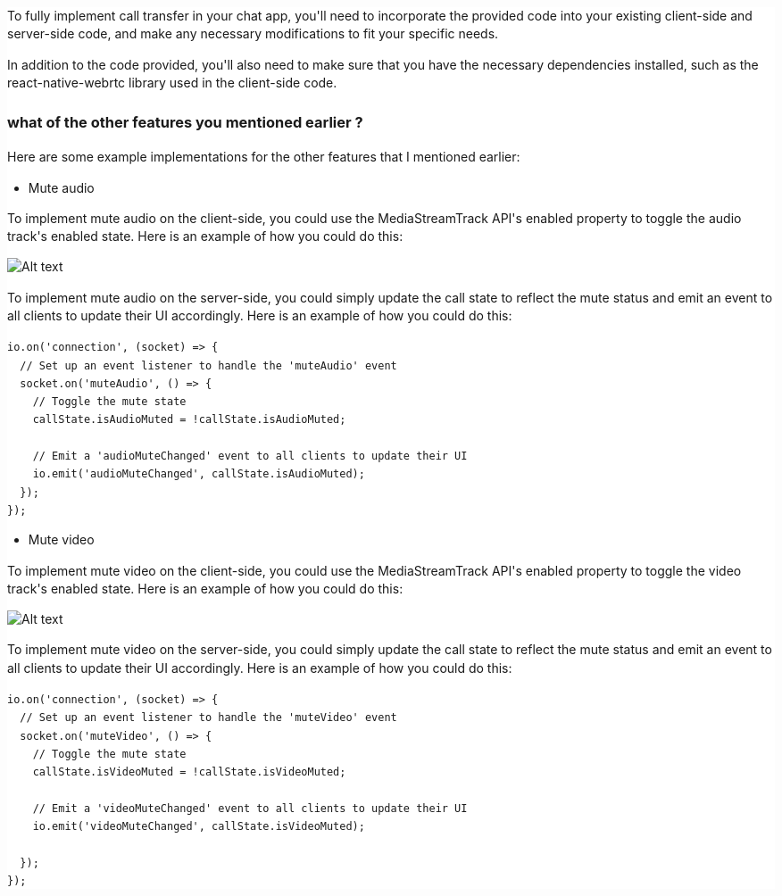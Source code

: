 To fully implement call transfer in your chat app, you'll need to incorporate the provided code into your existing client-side and server-side code, and make any necessary modifications to fit your specific needs.

In addition to the code provided, you'll also need to make sure that you have the necessary dependencies installed, such as the react-native-webrtc library used in the client-side code.

### what of the other features you mentioned earlier ?

Here are some example implementations for the other features that I mentioned earlier:

- Mute audio

To implement mute audio on the client-side, you could use the MediaStreamTrack API's enabled property to toggle the audio track's enabled state. Here is an example of how you could do this:

![Alt text](../17.png)

To implement mute audio on the server-side, you could simply update the call state to reflect the mute status and emit an event to all clients to update their UI accordingly. Here is an example of how you could do this:

```
io.on('connection', (socket) => {
  // Set up an event listener to handle the 'muteAudio' event
  socket.on('muteAudio', () => {
    // Toggle the mute state
    callState.isAudioMuted = !callState.isAudioMuted;

    // Emit a 'audioMuteChanged' event to all clients to update their UI
    io.emit('audioMuteChanged', callState.isAudioMuted);
  });
});
```

- Mute video

To implement mute video on the client-side, you could use the MediaStreamTrack API's enabled property to toggle the video track's enabled state. Here is an example of how you could do this:

![Alt text](../18.png)

To implement mute video on the server-side, you could simply update the call state to reflect the mute status and emit an event to all clients to update their UI accordingly. Here is an example of how you could do this:

```
io.on('connection', (socket) => {
  // Set up an event listener to handle the 'muteVideo' event
  socket.on('muteVideo', () => {
    // Toggle the mute state
    callState.isVideoMuted = !callState.isVideoMuted;

    // Emit a 'videoMuteChanged' event to all clients to update their UI
    io.emit('videoMuteChanged', callState.isVideoMuted);

  });
});
```
